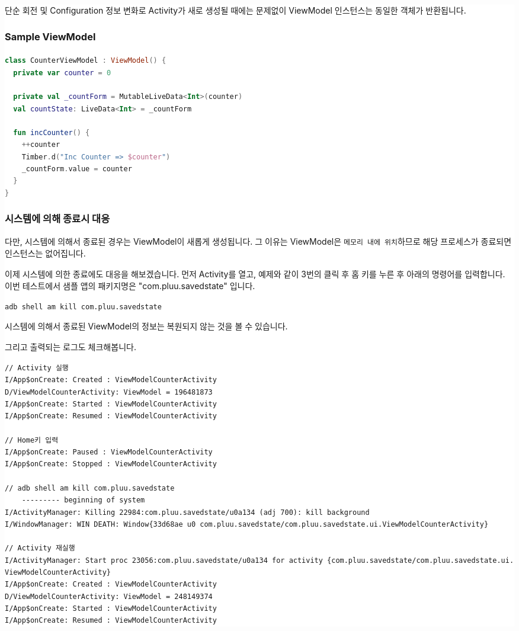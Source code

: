 단순 회전 및 Configuration 정보 변화로 Activity가 새로 생성될 때에는 문제없이 ViewModel 인스턴스는 동일한 객체가 반환됩니다. 

### Sample ViewModel

```kotlin
class CounterViewModel : ViewModel() {
  private var counter = 0

  private val _countForm = MutableLiveData<Int>(counter)
  val countState: LiveData<Int> = _countForm

  fun incCounter() {
    ++counter
    Timber.d("Inc Counter => $counter")
    _countForm.value = counter
  }
}
```

### 시스템에 의해 종료시 대응

다만, 시스템에 의해서 종료된 경우는 ViewModel이 새롭게 생성됩니다. 그 이유는 ViewModel은 `메모리 내에 위치`하므로 해당 프로세스가 종료되면 인스턴스는 없어집니다. 

이제 시스템에 의한 종료에도 대응을 해보겠습니다. 먼저 Activity를 열고, 예제와 같이 3번의 클릭 후 홈 키를 누른 후 아래의 명령어를 입력합니다. 이번 테스트에서 샘플 앱의 패키지명은 "com.pluu.savedstate" 입니다. 

```shell
adb shell am kill com.pluu.savedstate
```

시스템에 의해서 종료된 ViewModel의 정보는 복원되지 않는 것을 볼 수 있습니다.

<iframe width="560" height="315" src="https://www.youtube.com/embed/NdQwHwV0Vuo" frameborder="0" allow="accelerometer; autoplay; encrypted-media; gyroscope; picture-in-picture" allowfullscreen></iframe>

그리고 출력되는 로그도 체크해봅니다.

```shell
// Activity 실행
I/App$onCreate: Created : ViewModelCounterActivity
D/ViewModelCounterActivity: ViewModel = 196481873
I/App$onCreate: Started : ViewModelCounterActivity
I/App$onCreate: Resumed : ViewModelCounterActivity

// Home키 입력
I/App$onCreate: Paused : ViewModelCounterActivity
I/App$onCreate: Stopped : ViewModelCounterActivity

// adb shell am kill com.pluu.savedstate
    --------- beginning of system
I/ActivityManager: Killing 22984:com.pluu.savedstate/u0a134 (adj 700): kill background
I/WindowManager: WIN DEATH: Window{33d68ae u0 com.pluu.savedstate/com.pluu.savedstate.ui.ViewModelCounterActivity}

// Activity 재실행
I/ActivityManager: Start proc 23056:com.pluu.savedstate/u0a134 for activity {com.pluu.savedstate/com.pluu.savedstate.ui.ViewModelCounterActivity}
I/App$onCreate: Created : ViewModelCounterActivity
D/ViewModelCounterActivity: ViewModel = 248149374
I/App$onCreate: Started : ViewModelCounterActivity
I/App$onCreate: Resumed : ViewModelCounterActivity
```

